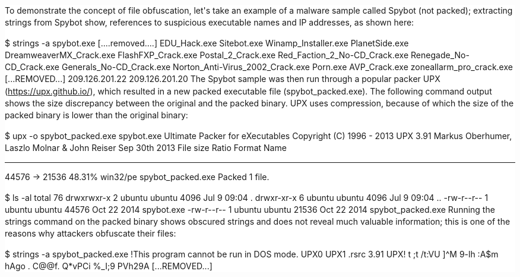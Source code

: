 To demonstrate the concept of file obfuscation, let's take an example of a malware sample called Spybot (not packed); extracting strings from Spybot show, references to suspicious executable names and IP addresses, as shown here:

$ strings -a spybot.exe
[....removed....]
EDU_Hack.exe
Sitebot.exe
Winamp_Installer.exe
PlanetSide.exe
DreamweaverMX_Crack.exe
FlashFXP_Crack.exe
Postal_2_Crack.exe
Red_Faction_2_No-CD_Crack.exe
Renegade_No-CD_Crack.exe
Generals_No-CD_Crack.exe
Norton_Anti-Virus_2002_Crack.exe
Porn.exe
AVP_Crack.exe
zoneallarm_pro_crack.exe
[...REMOVED...]
209.126.201.22
209.126.201.20
The Spybot sample was then run through a popular packer UPX (https://upx.github.io/), which resulted in a new packed executable file (spybot_packed.exe). The following command output shows the size discrepancy between the original and the packed binary. UPX uses compression, because of which the size of the packed binary is lower than the original binary:

$ upx -o spybot_packed.exe spybot.exe
                       Ultimate Packer for eXecutables
                          Copyright (C) 1996 - 2013
UPX 3.91 Markus Oberhumer, Laszlo Molnar & John Reiser Sep 30th 2013
File size Ratio Format Name
-------------------- ------ ----------- -----------
44576 -> 21536 48.31% win32/pe spybot_packed.exe
Packed 1 file.

$ ls -al
total 76
drwxrwxr-x 2 ubuntu ubuntu 4096 Jul 9 09:04 .
drwxr-xr-x 6 ubuntu ubuntu 4096 Jul 9 09:04 ..
-rw-r--r-- 1 ubuntu ubuntu 44576 Oct 22 2014 spybot.exe
-rw-r--r-- 1 ubuntu ubuntu 21536 Oct 22 2014 spybot_packed.exe
Running the strings command on the packed binary shows obscured strings and does not reveal much valuable information; this is one of the reasons why attackers obfuscate their files:

$ strings -a spybot_packed.exe
!This program cannot be run in DOS mode.
UPX0
UPX1
.rsrc
3.91
UPX!
t ;t
/t:VU
]^M 
9-lh
:A$m
hAgo .
C@@f.
Q*vPCi
%_I;9
PVh29A
[...REMOVED...]